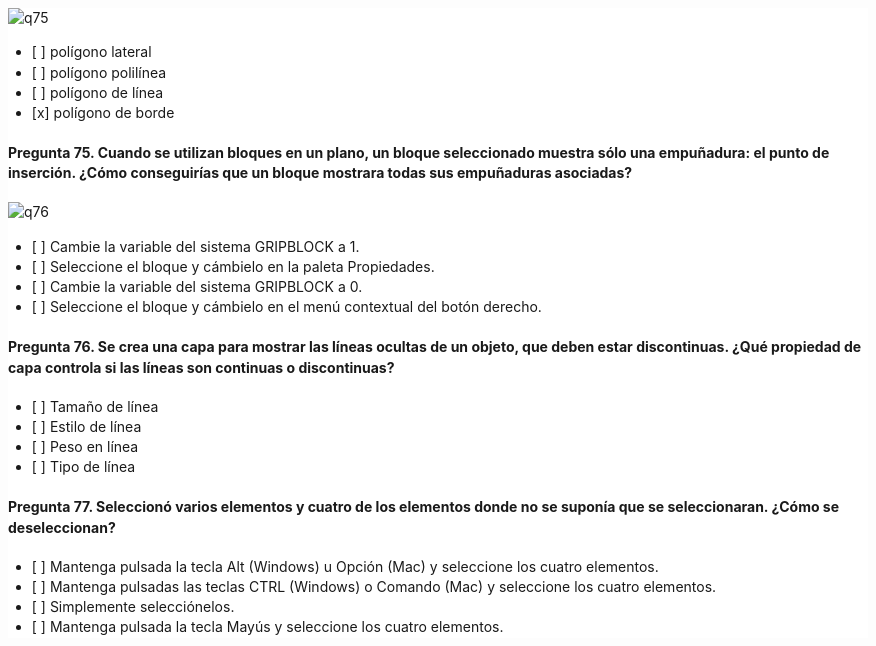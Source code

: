 ![q75](images/q75\_autocad.png)

*   \[ ] polígono lateral
*   \[ ] polígono polilínea
*   \[ ] polígono de línea
*   \[x] polígono de borde

#### Pregunta 75. Cuando se utilizan bloques en un plano, un bloque seleccionado muestra sólo una empuñadura: el punto de inserción. ¿Cómo conseguirías que un bloque mostrara todas sus empuñaduras asociadas?

![q76](images/q76\_autocad.png)

*   \[ ] Cambie la variable del sistema GRIPBLOCK a 1.
*   \[ ] Seleccione el bloque y cámbielo en la paleta Propiedades.
*   \[ ] Cambie la variable del sistema GRIPBLOCK a 0.
*   \[ ] Seleccione el bloque y cámbielo en el menú contextual del botón derecho.

#### Pregunta 76. Se crea una capa para mostrar las líneas ocultas de un objeto, que deben estar discontinuas. ¿Qué propiedad de capa controla si las líneas son continuas o discontinuas?

*   \[ ] Tamaño de línea
*   \[ ] Estilo de línea
*   \[ ] Peso en línea
*   \[ ] Tipo de línea

#### Pregunta 77. Seleccionó varios elementos y cuatro de los elementos donde no se suponía que se seleccionaran. ¿Cómo se deseleccionan?

*   \[ ] Mantenga pulsada la tecla Alt (Windows) u Opción (Mac) y seleccione los cuatro elementos.
*   \[ ] Mantenga pulsadas las teclas CTRL (Windows) o Comando (Mac) y seleccione los cuatro elementos.
*   \[ ] Simplemente selecciónelos.
*   \[ ] Mantenga pulsada la tecla Mayús y seleccione los cuatro elementos.
